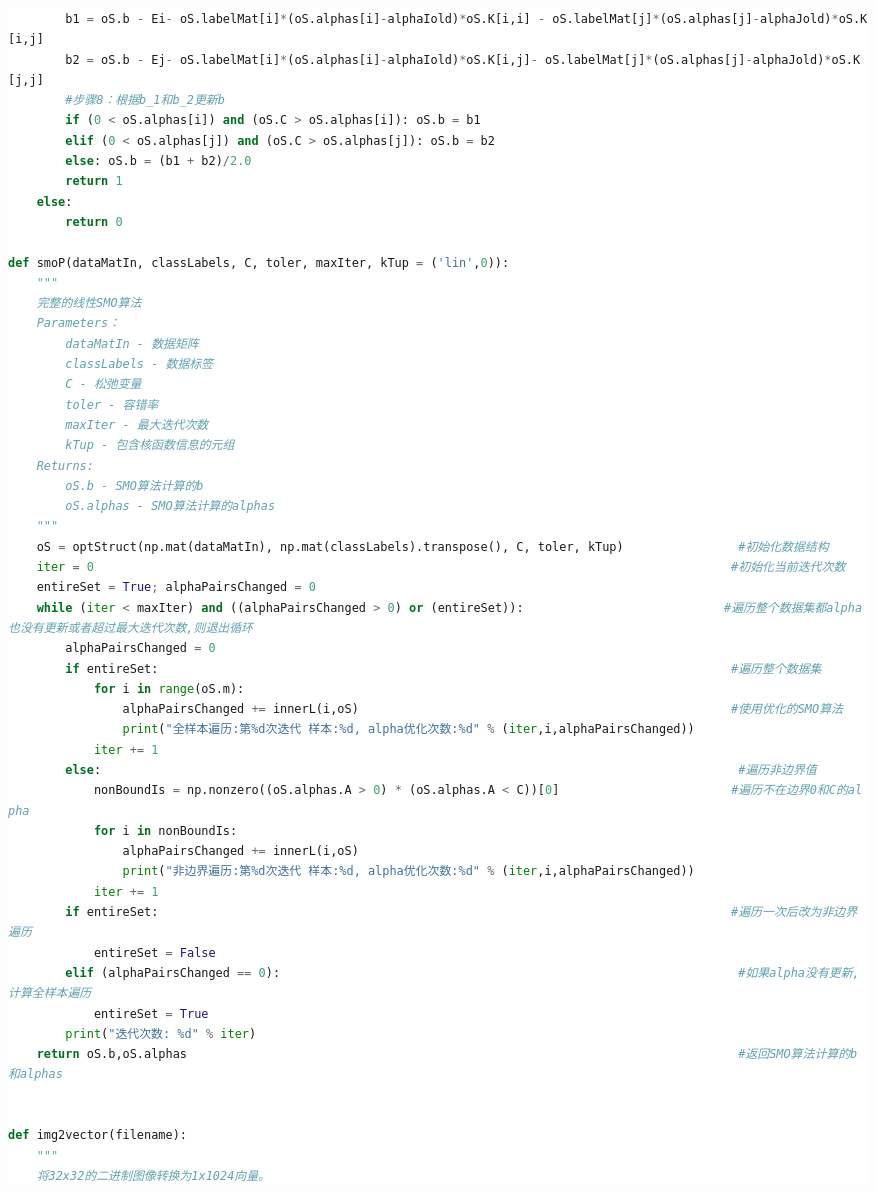 ```python
        b1 = oS.b - Ei- oS.labelMat[i]*(oS.alphas[i]-alphaIold)*oS.K[i,i] - oS.labelMat[j]*(oS.alphas[j]-alphaJold)*oS.K[i,j]
        b2 = oS.b - Ej- oS.labelMat[i]*(oS.alphas[i]-alphaIold)*oS.K[i,j]- oS.labelMat[j]*(oS.alphas[j]-alphaJold)*oS.K[j,j]
        #步骤8：根据b_1和b_2更新b
        if (0 < oS.alphas[i]) and (oS.C > oS.alphas[i]): oS.b = b1
        elif (0 < oS.alphas[j]) and (oS.C > oS.alphas[j]): oS.b = b2
        else: oS.b = (b1 + b2)/2.0
        return 1
    else:
        return 0

def smoP(dataMatIn, classLabels, C, toler, maxIter, kTup = ('lin',0)):
    """
    完整的线性SMO算法
    Parameters：
        dataMatIn - 数据矩阵
        classLabels - 数据标签
        C - 松弛变量
        toler - 容错率
        maxIter - 最大迭代次数
        kTup - 包含核函数信息的元组
    Returns:
        oS.b - SMO算法计算的b
        oS.alphas - SMO算法计算的alphas
    """
    oS = optStruct(np.mat(dataMatIn), np.mat(classLabels).transpose(), C, toler, kTup)                #初始化数据结构
    iter = 0                                                                                         #初始化当前迭代次数
    entireSet = True; alphaPairsChanged = 0
    while (iter < maxIter) and ((alphaPairsChanged > 0) or (entireSet)):                            #遍历整个数据集都alpha也没有更新或者超过最大迭代次数,则退出循环
        alphaPairsChanged = 0
        if entireSet:                                                                                #遍历整个数据集                           
            for i in range(oS.m):       
                alphaPairsChanged += innerL(i,oS)                                                    #使用优化的SMO算法
                print("全样本遍历:第%d次迭代 样本:%d, alpha优化次数:%d" % (iter,i,alphaPairsChanged))
            iter += 1
        else:                                                                                         #遍历非边界值
            nonBoundIs = np.nonzero((oS.alphas.A > 0) * (oS.alphas.A < C))[0]                        #遍历不在边界0和C的alpha
            for i in nonBoundIs:
                alphaPairsChanged += innerL(i,oS)
                print("非边界遍历:第%d次迭代 样本:%d, alpha优化次数:%d" % (iter,i,alphaPairsChanged))
            iter += 1
        if entireSet:                                                                                #遍历一次后改为非边界遍历
            entireSet = False
        elif (alphaPairsChanged == 0):                                                                #如果alpha没有更新,计算全样本遍历
            entireSet = True 
        print("迭代次数: %d" % iter)
    return oS.b,oS.alphas                                                                             #返回SMO算法计算的b和alphas


def img2vector(filename):
    """
    将32x32的二进制图像转换为1x1024向量。
```